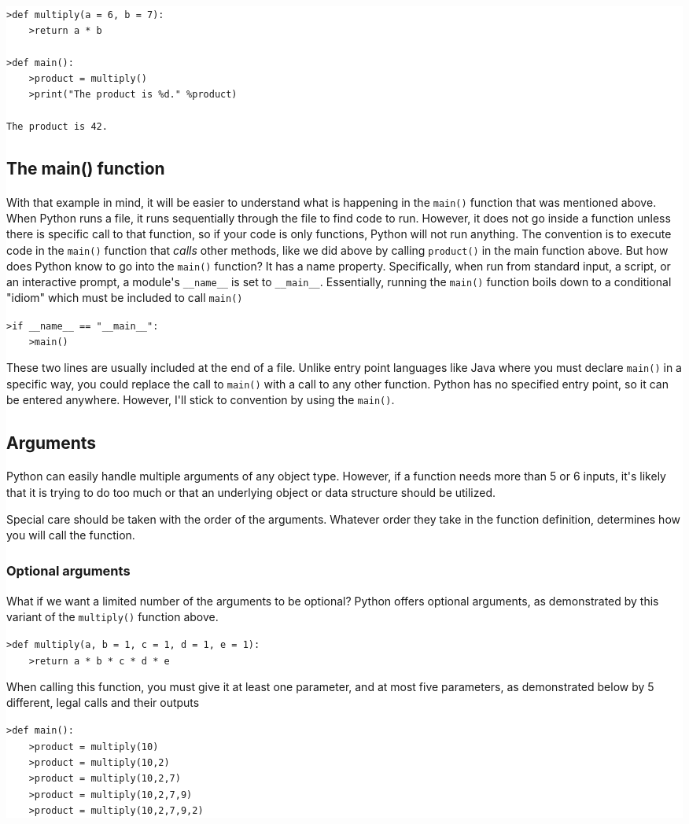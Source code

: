     >def multiply(a = 6, b = 7):
        >return a * b

    >def main():    
        >product = multiply()
        >print("The product is %d." %product)

    The product is 42.

## The main() function

With that example in mind, it will be easier to understand what is happening in the `main()` function that was mentioned above. When Python runs a file, it runs sequentially through the file to find code to run. However, it does not go inside a function unless there is specific call to that function, so if your code is only functions, Python will not run anything. The convention is to execute code in the `main()` function that *calls* other methods, like we did above by calling `product()` in the main function above. But how does Python know to go into the `main()` function? It has a name property. Specifically, when run from standard input, a script, or an interactive prompt, a module's `__name__` is set to `__main__`. Essentially, running the `main()` function boils down to a conditional "idiom" which must be included to call `main()`

    >if __name__ == "__main__":
        >main()
These two lines are usually included at the end of a file. Unlike entry point languages like Java where you must declare `main()` in a specific way, you could replace the call to `main()` with a call to any other function. Python has no specified entry point, so it can be entered anywhere. However, I'll stick to convention by using the `main()`.

## Arguments

Python can easily handle multiple arguments of any object type. However, if a function needs more than 5 or 6 inputs, it's likely that it is trying to do too much or that an underlying object or data structure should be utilized.

Special care should be taken with the order of the arguments. Whatever order they take in the function definition, determines how you will call the function.

### Optional arguments

What if we want a limited number of the arguments to be optional? Python offers optional arguments, as demonstrated by this variant of the `multiply()` function above.

    >def multiply(a, b = 1, c = 1, d = 1, e = 1):
        >return a * b * c * d * e
When calling this function, you must give it at least one parameter, and at most five parameters, as demonstrated below by 5 different, legal calls and their outputs

    >def main():    
        >product = multiply(10)
        >product = multiply(10,2)
        >product = multiply(10,2,7)
        >product = multiply(10,2,7,9)
        >product = multiply(10,2,7,9,2)
